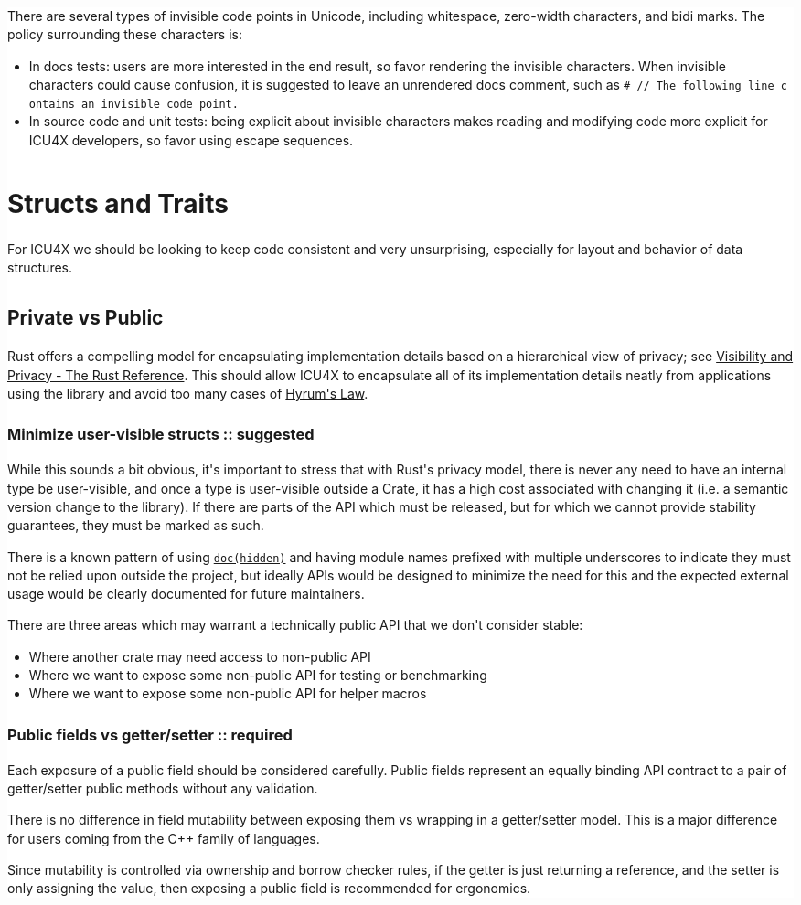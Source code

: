There are several types of invisible code points in Unicode, including whitespace, zero-width characters, and bidi marks. The policy surrounding these characters is:

- In docs tests: users are more interested in the end result, so favor rendering the invisible characters. When invisible characters could cause confusion, it is suggested to leave an unrendered docs comment, such as `# // The following line contains an invisible code point.`
- In source code and unit tests: being explicit about invisible characters makes reading and modifying code more explicit for ICU4X developers, so favor using escape sequences.

# Structs and Traits

For ICU4X we should be looking to keep code consistent and very unsurprising, especially for layout and behavior of data structures.

## Private vs Public

Rust offers a compelling model for encapsulating implementation details based on a hierarchical view of privacy; see [Visibility and Privacy - The Rust Reference](https://doc.rust-lang.org/reference/visibility-and-privacy.html). This should allow ICU4X to encapsulate all of its implementation details neatly from applications using the library and avoid too many cases of [Hyrum's Law](https://www.hyrumslaw.com/).

### Minimize user-visible structs :: suggested

While this sounds a bit obvious, it's important to stress that with Rust's privacy model, there is never any need to have an internal type be user-visible, and once a type is user-visible outside a Crate, it has a high cost associated with changing it (i.e. a semantic version change to the library). If there are parts of the API which must be released, but for which we cannot provide stability guarantees, they must be marked as such.

There is a known pattern of using [`doc(hidden)`](https://doc.rust-lang.org/rustdoc/the-doc-attribute.html#dochidden) and having module names prefixed with multiple underscores to indicate they must not be relied upon outside the project, but ideally APIs would be designed to minimize the need for this and the expected external usage would be clearly documented for future maintainers.

There are three areas which may warrant a technically public API that we don't consider stable:
* Where another crate may need access to non-public API
* Where we want to expose some non-public API for testing or benchmarking
* Where we want to expose some non-public API for helper macros

### Public fields vs getter/setter :: required

Each exposure of a public field should be considered carefully.
Public fields represent an equally binding API contract to a pair of getter/setter public methods without any validation.

There is no difference in field mutability between exposing them vs wrapping in a getter/setter model.
This is a major difference for users coming from the C++ family of languages.

Since mutability is controlled via ownership and borrow checker rules, if the getter is just returning a reference, and
the setter is only assigning the value, then exposing a public field is recommended for ergonomics.
